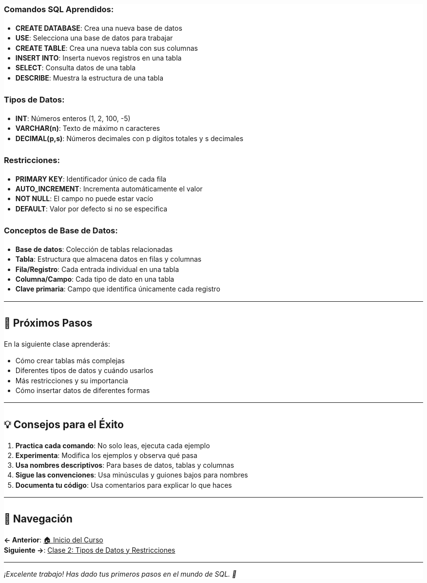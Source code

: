 ### Comandos SQL Aprendidos:
- **CREATE DATABASE**: Crea una nueva base de datos
- **USE**: Selecciona una base de datos para trabajar
- **CREATE TABLE**: Crea una nueva tabla con sus columnas
- **INSERT INTO**: Inserta nuevos registros en una tabla
- **SELECT**: Consulta datos de una tabla
- **DESCRIBE**: Muestra la estructura de una tabla

### Tipos de Datos:
- **INT**: Números enteros (1, 2, 100, -5)
- **VARCHAR(n)**: Texto de máximo n caracteres
- **DECIMAL(p,s)**: Números decimales con p dígitos totales y s decimales

### Restricciones:
- **PRIMARY KEY**: Identificador único de cada fila
- **AUTO_INCREMENT**: Incrementa automáticamente el valor
- **NOT NULL**: El campo no puede estar vacío
- **DEFAULT**: Valor por defecto si no se especifica

### Conceptos de Base de Datos:
- **Base de datos**: Colección de tablas relacionadas
- **Tabla**: Estructura que almacena datos en filas y columnas
- **Fila/Registro**: Cada entrada individual en una tabla
- **Columna/Campo**: Cada tipo de dato en una tabla
- **Clave primaria**: Campo que identifica únicamente cada registro

---

## 🚀 Próximos Pasos

En la siguiente clase aprenderás:
- Cómo crear tablas más complejas
- Diferentes tipos de datos y cuándo usarlos
- Más restricciones y su importancia
- Cómo insertar datos de diferentes formas

---

## 💡 Consejos para el Éxito

1. **Practica cada comando**: No solo leas, ejecuta cada ejemplo
2. **Experimenta**: Modifica los ejemplos y observa qué pasa
3. **Usa nombres descriptivos**: Para bases de datos, tablas y columnas
4. **Sigue las convenciones**: Usa minúsculas y guiones bajos para nombres
5. **Documenta tu código**: Usa comentarios para explicar lo que haces

---

## 🧭 Navegación

**← Anterior**: [🏠 Inicio del Curso](../README.md)  
**Siguiente →**: [Clase 2: Tipos de Datos y Restricciones](clase_2_tipos_datos_restricciones.md)

---

*¡Excelente trabajo! Has dado tus primeros pasos en el mundo de SQL. 🚀*
